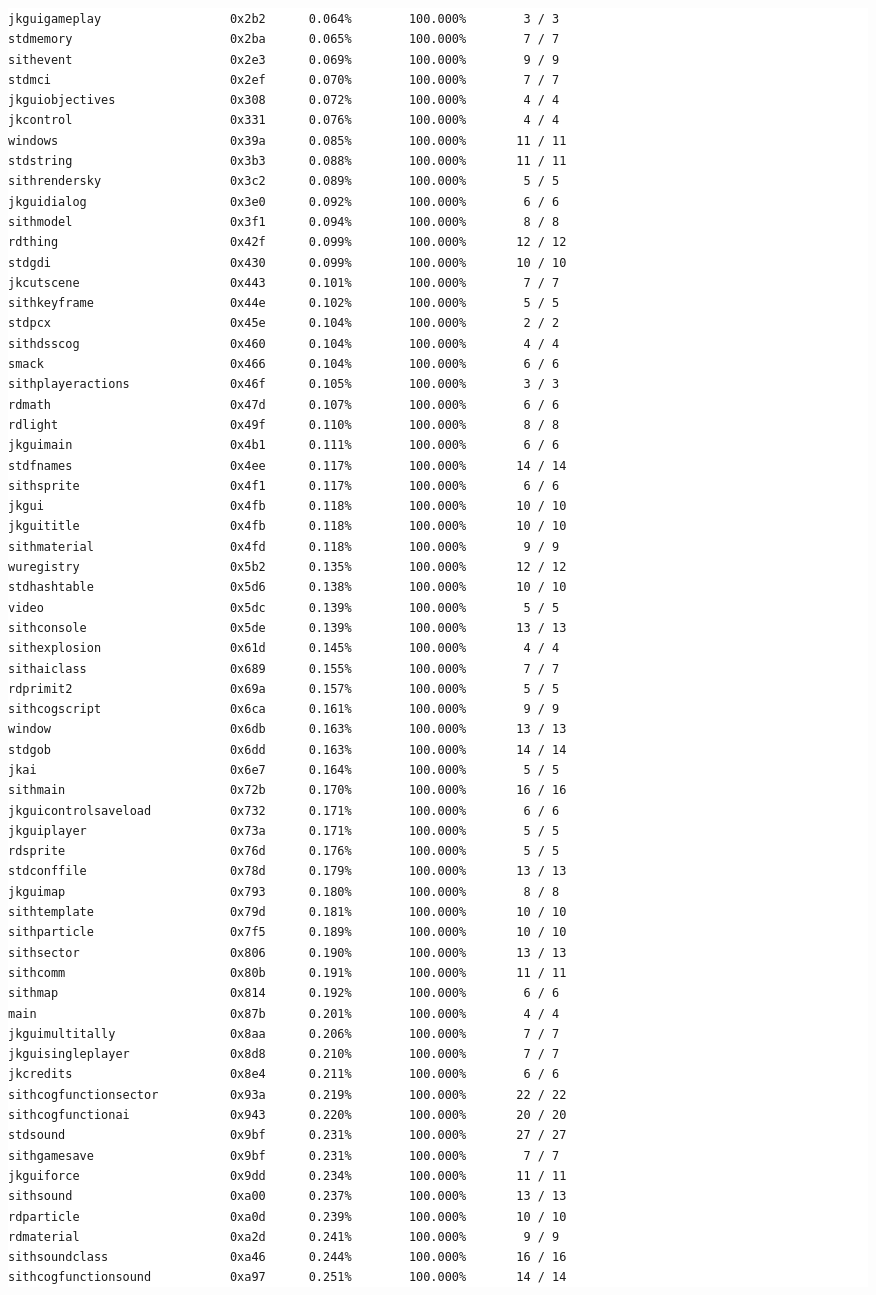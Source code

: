 ```
jkguigameplay                  0x2b2      0.064%        100.000%        3 / 3          
stdmemory                      0x2ba      0.065%        100.000%        7 / 7          
sithevent                      0x2e3      0.069%        100.000%        9 / 9          
stdmci                         0x2ef      0.070%        100.000%        7 / 7          
jkguiobjectives                0x308      0.072%        100.000%        4 / 4          
jkcontrol                      0x331      0.076%        100.000%        4 / 4          
windows                        0x39a      0.085%        100.000%       11 / 11         
stdstring                      0x3b3      0.088%        100.000%       11 / 11         
sithrendersky                  0x3c2      0.089%        100.000%        5 / 5          
jkguidialog                    0x3e0      0.092%        100.000%        6 / 6          
sithmodel                      0x3f1      0.094%        100.000%        8 / 8          
rdthing                        0x42f      0.099%        100.000%       12 / 12         
stdgdi                         0x430      0.099%        100.000%       10 / 10         
jkcutscene                     0x443      0.101%        100.000%        7 / 7          
sithkeyframe                   0x44e      0.102%        100.000%        5 / 5          
stdpcx                         0x45e      0.104%        100.000%        2 / 2          
sithdsscog                     0x460      0.104%        100.000%        4 / 4          
smack                          0x466      0.104%        100.000%        6 / 6          
sithplayeractions              0x46f      0.105%        100.000%        3 / 3          
rdmath                         0x47d      0.107%        100.000%        6 / 6          
rdlight                        0x49f      0.110%        100.000%        8 / 8          
jkguimain                      0x4b1      0.111%        100.000%        6 / 6          
stdfnames                      0x4ee      0.117%        100.000%       14 / 14         
sithsprite                     0x4f1      0.117%        100.000%        6 / 6          
jkgui                          0x4fb      0.118%        100.000%       10 / 10         
jkguititle                     0x4fb      0.118%        100.000%       10 / 10         
sithmaterial                   0x4fd      0.118%        100.000%        9 / 9          
wuregistry                     0x5b2      0.135%        100.000%       12 / 12         
stdhashtable                   0x5d6      0.138%        100.000%       10 / 10         
video                          0x5dc      0.139%        100.000%        5 / 5          
sithconsole                    0x5de      0.139%        100.000%       13 / 13         
sithexplosion                  0x61d      0.145%        100.000%        4 / 4          
sithaiclass                    0x689      0.155%        100.000%        7 / 7          
rdprimit2                      0x69a      0.157%        100.000%        5 / 5          
sithcogscript                  0x6ca      0.161%        100.000%        9 / 9          
window                         0x6db      0.163%        100.000%       13 / 13         
stdgob                         0x6dd      0.163%        100.000%       14 / 14         
jkai                           0x6e7      0.164%        100.000%        5 / 5          
sithmain                       0x72b      0.170%        100.000%       16 / 16         
jkguicontrolsaveload           0x732      0.171%        100.000%        6 / 6          
jkguiplayer                    0x73a      0.171%        100.000%        5 / 5          
rdsprite                       0x76d      0.176%        100.000%        5 / 5          
stdconffile                    0x78d      0.179%        100.000%       13 / 13         
jkguimap                       0x793      0.180%        100.000%        8 / 8          
sithtemplate                   0x79d      0.181%        100.000%       10 / 10         
sithparticle                   0x7f5      0.189%        100.000%       10 / 10         
sithsector                     0x806      0.190%        100.000%       13 / 13         
sithcomm                       0x80b      0.191%        100.000%       11 / 11         
sithmap                        0x814      0.192%        100.000%        6 / 6          
main                           0x87b      0.201%        100.000%        4 / 4          
jkguimultitally                0x8aa      0.206%        100.000%        7 / 7          
jkguisingleplayer              0x8d8      0.210%        100.000%        7 / 7          
jkcredits                      0x8e4      0.211%        100.000%        6 / 6          
sithcogfunctionsector          0x93a      0.219%        100.000%       22 / 22         
sithcogfunctionai              0x943      0.220%        100.000%       20 / 20         
stdsound                       0x9bf      0.231%        100.000%       27 / 27         
sithgamesave                   0x9bf      0.231%        100.000%        7 / 7          
jkguiforce                     0x9dd      0.234%        100.000%       11 / 11         
sithsound                      0xa00      0.237%        100.000%       13 / 13         
rdparticle                     0xa0d      0.239%        100.000%       10 / 10         
rdmaterial                     0xa2d      0.241%        100.000%        9 / 9          
sithsoundclass                 0xa46      0.244%        100.000%       16 / 16         
sithcogfunctionsound           0xa97      0.251%        100.000%       14 / 14         
```